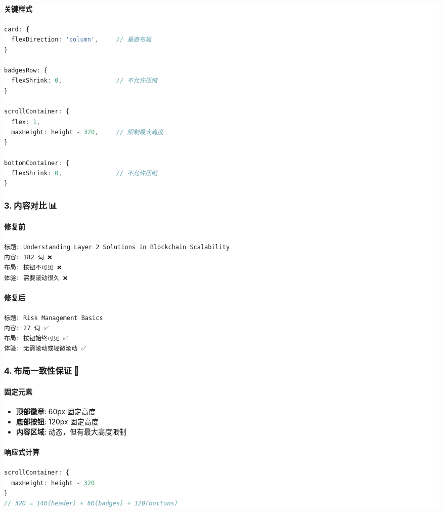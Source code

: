 ```javascript
```

#### 关键样式
```typescript
card: {
  flexDirection: 'column',     // 垂直布局
}

badgesRow: {
  flexShrink: 0,               // 不允许压缩
}

scrollContainer: {
  flex: 1,
  maxHeight: height - 320,     // 限制最大高度
}

bottomContainer: {
  flexShrink: 0,               // 不允许压缩
}
```

### 3. 内容对比 📊

#### 修复前
```
标题: Understanding Layer 2 Solutions in Blockchain Scalability
内容: 182 词 ❌
布局: 按钮不可见 ❌
体验: 需要滚动很久 ❌
```

#### 修复后
```
标题: Risk Management Basics
内容: 27 词 ✅
布局: 按钮始终可见 ✅
体验: 无需滚动或轻微滚动 ✅
```

### 4. 布局一致性保证 🎯

#### 固定元素
- **顶部徽章**: 60px 固定高度
- **底部按钮**: 120px 固定高度
- **内容区域**: 动态，但有最大高度限制

#### 响应式计算
```typescript
scrollContainer: {
  maxHeight: height - 320
}
// 320 = 140(header) + 60(badges) + 120(buttons)
```
